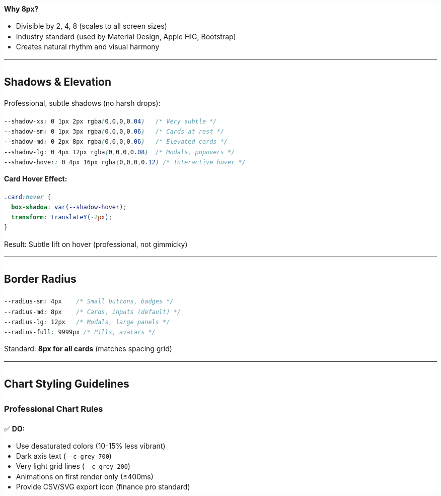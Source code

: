 **Why 8px?**  
- Divisible by 2, 4, 8 (scales to all screen sizes)
- Industry standard (used by Material Design, Apple HIG, Bootstrap)
- Creates natural rhythm and visual harmony

---

## Shadows & Elevation

Professional, subtle shadows (no harsh drops):

```css
--shadow-xs: 0 1px 2px rgba(0,0,0,0.04)   /* Very subtle */
--shadow-sm: 0 1px 3px rgba(0,0,0,0.06)   /* Cards at rest */
--shadow-md: 0 2px 8px rgba(0,0,0,0.06)   /* Elevated cards */
--shadow-lg: 0 4px 12px rgba(0,0,0,0.08)  /* Modals, popovers */
--shadow-hover: 0 4px 16px rgba(0,0,0,0.12) /* Interactive hover */
```

**Card Hover Effect:**
```css
.card:hover {
  box-shadow: var(--shadow-hover);
  transform: translateY(-2px);
}
```

Result: Subtle lift on hover (professional, not gimmicky)

---

## Border Radius

```css
--radius-sm: 4px    /* Small buttons, badges */
--radius-md: 8px    /* Cards, inputs (default) */
--radius-lg: 12px   /* Modals, large panels */
--radius-full: 9999px /* Pills, avatars */
```

Standard: **8px for all cards** (matches spacing grid)

---

## Chart Styling Guidelines

### Professional Chart Rules

✅ **DO:**
- Use desaturated colors (10-15% less vibrant)
- Dark axis text (`--c-grey-700`)
- Very light grid lines (`--c-grey-200`)
- Animations on first render only (≤400ms)
- Provide CSV/SVG export icon (finance pro standard)
